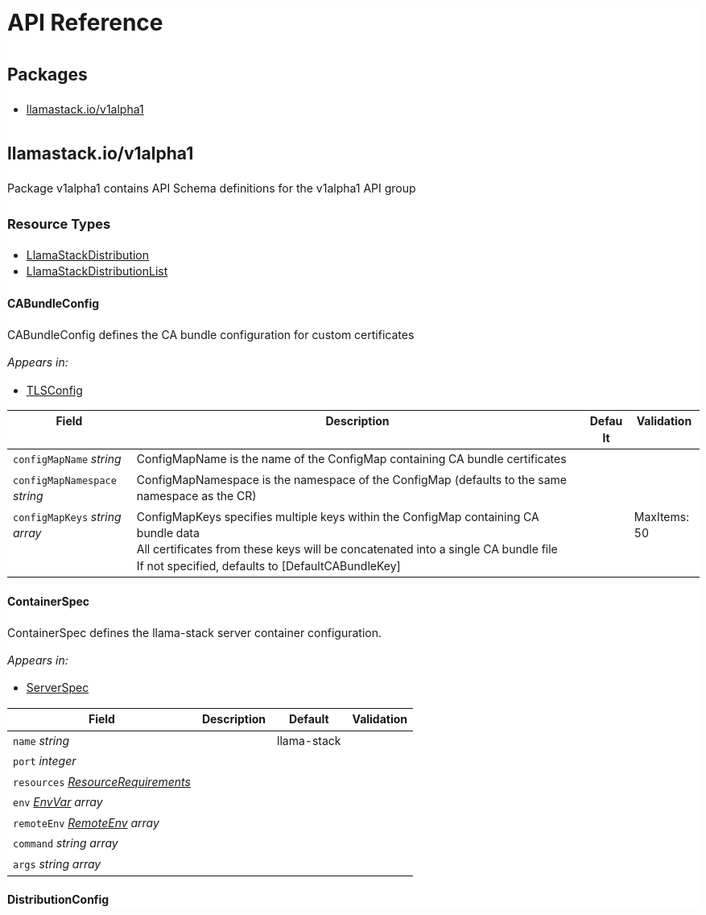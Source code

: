 # API Reference

## Packages
- [llamastack.io/v1alpha1](#llamastackiov1alpha1)

## llamastack.io/v1alpha1

Package v1alpha1 contains API Schema definitions for the  v1alpha1 API group

### Resource Types
- [LlamaStackDistribution](#llamastackdistribution)
- [LlamaStackDistributionList](#llamastackdistributionlist)

#### CABundleConfig

CABundleConfig defines the CA bundle configuration for custom certificates

_Appears in:_
- [TLSConfig](#tlsconfig)

| Field | Description | Default | Validation |
| --- | --- | --- | --- |
| `configMapName` _string_ | ConfigMapName is the name of the ConfigMap containing CA bundle certificates |  |  |
| `configMapNamespace` _string_ | ConfigMapNamespace is the namespace of the ConfigMap (defaults to the same namespace as the CR) |  |  |
| `configMapKeys` _string array_ | ConfigMapKeys specifies multiple keys within the ConfigMap containing CA bundle data<br />All certificates from these keys will be concatenated into a single CA bundle file<br />If not specified, defaults to [DefaultCABundleKey] |  | MaxItems: 50 <br /> |

#### ContainerSpec

ContainerSpec defines the llama-stack server container configuration.

_Appears in:_
- [ServerSpec](#serverspec)

| Field | Description | Default | Validation |
| --- | --- | --- | --- |
| `name` _string_ |  | llama-stack |  |
| `port` _integer_ |  |  |  |
| `resources` _[ResourceRequirements](https://kubernetes.io/docs/reference/generated/kubernetes-api/v1.31/#resourcerequirements-v1-core)_ |  |  |  |
| `env` _[EnvVar](https://kubernetes.io/docs/reference/generated/kubernetes-api/v1.31/#envvar-v1-core) array_ |  |  |  |
| `remoteEnv` _[RemoteEnv](#remoteenv) array_ |  |  |  |
| `command` _string array_ |  |  |  |
| `args` _string array_ |  |  |  |

#### DistributionConfig
